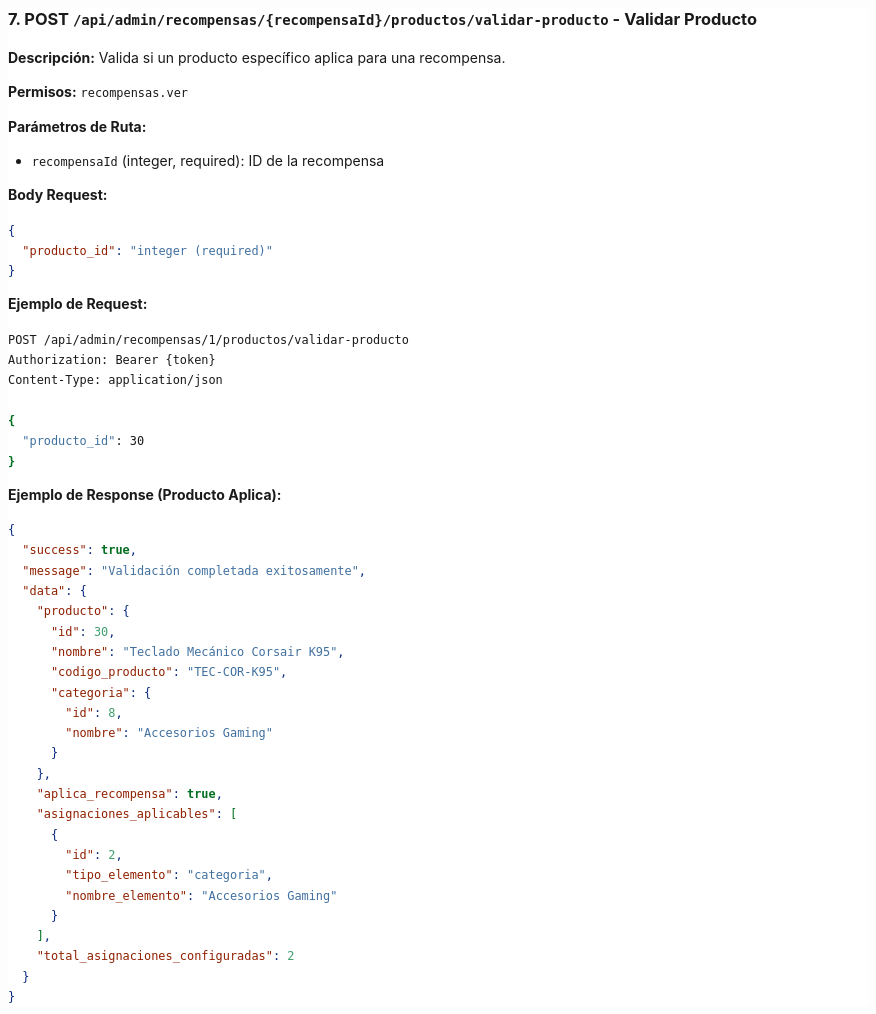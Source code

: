 
### 7. **POST** `/api/admin/recompensas/{recompensaId}/productos/validar-producto` - Validar Producto

**Descripción:** Valida si un producto específico aplica para una recompensa.

**Permisos:** `recompensas.ver`

**Parámetros de Ruta:**
- `recompensaId` (integer, required): ID de la recompensa

**Body Request:**
```json
{
  "producto_id": "integer (required)"
}
```

**Ejemplo de Request:**
```bash
POST /api/admin/recompensas/1/productos/validar-producto
Authorization: Bearer {token}
Content-Type: application/json

{
  "producto_id": 30
}
```

**Ejemplo de Response (Producto Aplica):**
```json
{
  "success": true,
  "message": "Validación completada exitosamente",
  "data": {
    "producto": {
      "id": 30,
      "nombre": "Teclado Mecánico Corsair K95",
      "codigo_producto": "TEC-COR-K95",
      "categoria": {
        "id": 8,
        "nombre": "Accesorios Gaming"
      }
    },
    "aplica_recompensa": true,
    "asignaciones_aplicables": [
      {
        "id": 2,
        "tipo_elemento": "categoria",
        "nombre_elemento": "Accesorios Gaming"
      }
    ],
    "total_asignaciones_configuradas": 2
  }
}
```
